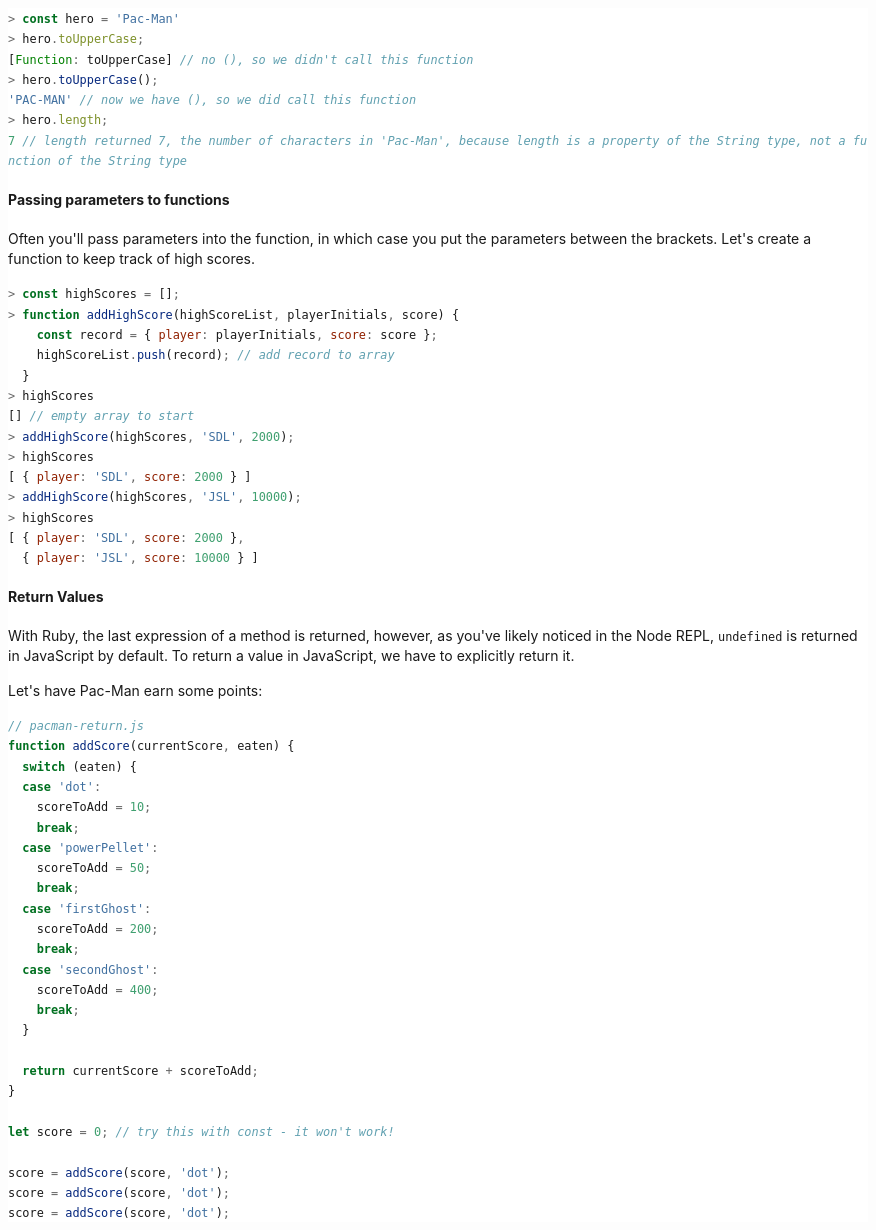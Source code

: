 ```javascript
> const hero = 'Pac-Man'
> hero.toUpperCase;
[Function: toUpperCase] // no (), so we didn't call this function
> hero.toUpperCase();
'PAC-MAN' // now we have (), so we did call this function
> hero.length;
7 // length returned 7, the number of characters in 'Pac-Man', because length is a property of the String type, not a function of the String type
```

#### Passing parameters to functions

Often you'll pass parameters into the function, in which case you put the parameters between the brackets. Let's create a function to keep track of high scores.

```javascript
> const highScores = [];
> function addHighScore(highScoreList, playerInitials, score) {
    const record = { player: playerInitials, score: score };
    highScoreList.push(record); // add record to array
  }
> highScores
[] // empty array to start
> addHighScore(highScores, 'SDL', 2000);
> highScores
[ { player: 'SDL', score: 2000 } ]
> addHighScore(highScores, 'JSL', 10000);
> highScores
[ { player: 'SDL', score: 2000 },
  { player: 'JSL', score: 10000 } ]
```

#### Return Values

With Ruby, the last expression of a method is returned, however, as you've likely noticed in the Node REPL, `undefined` is returned in JavaScript by default. To return a value in JavaScript, we have to explicitly return it.

Let's have Pac-Man earn some points:

```javascript
// pacman-return.js
function addScore(currentScore, eaten) {
  switch (eaten) {
  case 'dot':
    scoreToAdd = 10;
    break;
  case 'powerPellet':
    scoreToAdd = 50;
    break;
  case 'firstGhost':
    scoreToAdd = 200;
    break;
  case 'secondGhost':
    scoreToAdd = 400;
    break;
  }

  return currentScore + scoreToAdd;
}

let score = 0; // try this with const - it won't work!

score = addScore(score, 'dot');
score = addScore(score, 'dot');
score = addScore(score, 'dot');
```